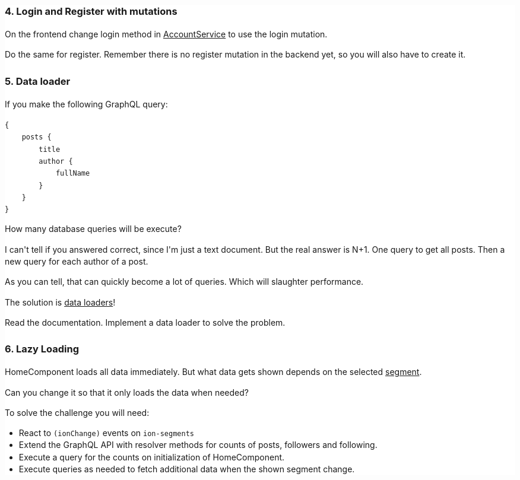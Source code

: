 ### 4. Login and Register with mutations

On the frontend change login method in [AccountService](frontend/src/app/account/account.service.ts) to use the login
mutation.

Do the same for register.
Remember there is no register mutation in the backend yet, so you will also have to create
it.

### 5. Data loader

If you make the following GraphQL query:

```graphql
{
    posts {
        title
        author {
            fullName
        }
    }
}
```

How many database queries will be execute?

I can't tell if you answered correct, since I'm just a text document.
But the real answer is N+1.
One query to get all posts.
Then a new query for each author of a post.

As you can tell, that can quickly become a lot of queries.
Which will slaughter performance.

The solution is [data loaders](https://chillicream.com/docs/hotchocolate/v13/fetching-data/dataloader)!

Read the documentation.
Implement a data loader to solve the problem.

### 6. Lazy Loading

HomeComponent loads all data immediately.
But what data gets shown depends on the selected [segment](https://ionicframework.com/docs/api/segment).

Can you change it so that it only loads the data when needed?

To solve the challenge you will need:

- React to `(ionChange)` events on `ion-segments`
- Extend the GraphQL API with resolver methods for counts of posts, followers and following.
- Execute a query for the counts on initialization of HomeComponent.
- Execute queries as needed to fetch additional data when the shown segment change.